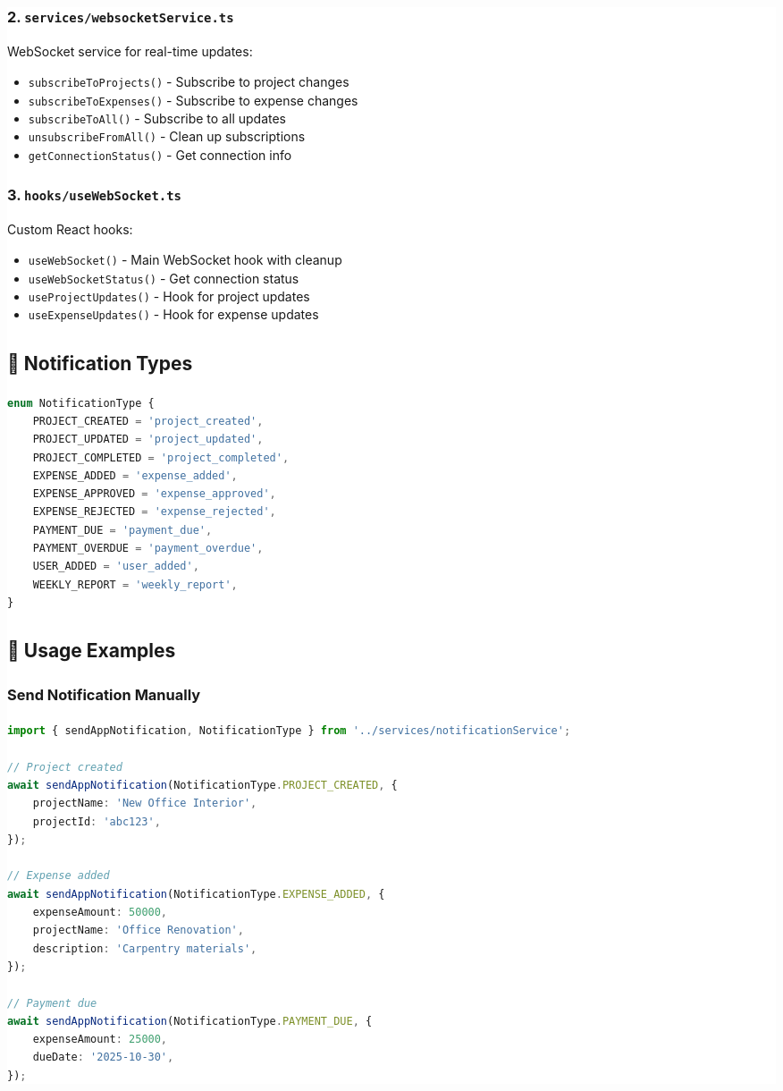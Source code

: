 ### 2. `services/websocketService.ts`
WebSocket service for real-time updates:
- `subscribeToProjects()` - Subscribe to project changes
- `subscribeToExpenses()` - Subscribe to expense changes
- `subscribeToAll()` - Subscribe to all updates
- `unsubscribeFromAll()` - Clean up subscriptions
- `getConnectionStatus()` - Get connection info

### 3. `hooks/useWebSocket.ts`
Custom React hooks:
- `useWebSocket()` - Main WebSocket hook with cleanup
- `useWebSocketStatus()` - Get connection status
- `useProjectUpdates()` - Hook for project updates
- `useExpenseUpdates()` - Hook for expense updates

## 🔔 Notification Types

```typescript
enum NotificationType {
    PROJECT_CREATED = 'project_created',
    PROJECT_UPDATED = 'project_updated',
    PROJECT_COMPLETED = 'project_completed',
    EXPENSE_ADDED = 'expense_added',
    EXPENSE_APPROVED = 'expense_approved',
    EXPENSE_REJECTED = 'expense_rejected',
    PAYMENT_DUE = 'payment_due',
    PAYMENT_OVERDUE = 'payment_overdue',
    USER_ADDED = 'user_added',
    WEEKLY_REPORT = 'weekly_report',
}
```

## 🚀 Usage Examples

### Send Notification Manually

```typescript
import { sendAppNotification, NotificationType } from '../services/notificationService';

// Project created
await sendAppNotification(NotificationType.PROJECT_CREATED, {
    projectName: 'New Office Interior',
    projectId: 'abc123',
});

// Expense added
await sendAppNotification(NotificationType.EXPENSE_ADDED, {
    expenseAmount: 50000,
    projectName: 'Office Renovation',
    description: 'Carpentry materials',
});

// Payment due
await sendAppNotification(NotificationType.PAYMENT_DUE, {
    expenseAmount: 25000,
    dueDate: '2025-10-30',
});
```
